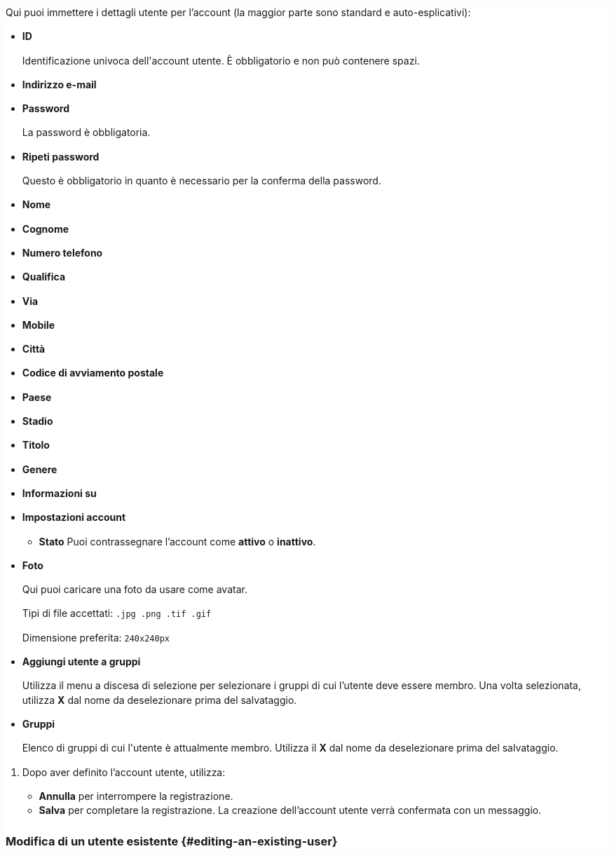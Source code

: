    Qui puoi immettere i dettagli utente per l’account (la maggior parte sono standard e auto-esplicativi):

   * **ID**

     Identificazione univoca dell&#39;account utente. È obbligatorio e non può contenere spazi.

   * **Indirizzo e-mail**
   * **Password**

     La password è obbligatoria.

   * **Ripeti password**

     Questo è obbligatorio in quanto è necessario per la conferma della password.

   * **Nome**
   * **Cognome**
   * **Numero telefono**
   * **Qualifica**
   * **Via**
   * **Mobile**
   * **Città**
   * **Codice di avviamento postale**
   * **Paese**
   * **Stadio**
   * **Titolo**
   * **Genere**
   * **Informazioni su**
   * **Impostazioni account**

      * **Stato**
Puoi contrassegnare l’account come **attivo** o **inattivo**.

   * **Foto**

     Qui puoi caricare una foto da usare come avatar.

     Tipi di file accettati: `.jpg .png .tif .gif`

     Dimensione preferita: `240x240px`

   * **Aggiungi utente a gruppi**

     Utilizza il menu a discesa di selezione per selezionare i gruppi di cui l’utente deve essere membro. Una volta selezionata, utilizza **X** dal nome da deselezionare prima del salvataggio.

   * **Gruppi**

     Elenco di gruppi di cui l&#39;utente è attualmente membro. Utilizza il **X** dal nome da deselezionare prima del salvataggio.

1. Dopo aver definito l’account utente, utilizza:

   * **Annulla** per interrompere la registrazione.
   * **Salva** per completare la registrazione. La creazione dell’account utente verrà confermata con un messaggio.

### Modifica di un utente esistente {#editing-an-existing-user}
